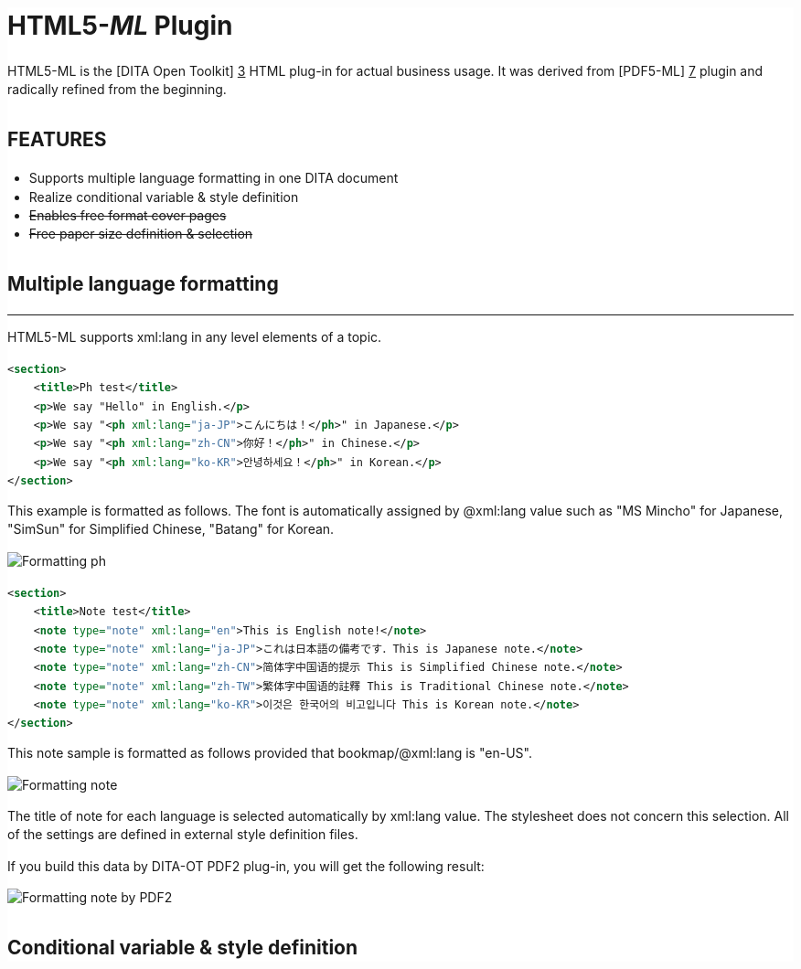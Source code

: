 # HTML5-<i>ML</i> Plugin
HTML5-ML is the [DITA Open Toolkit] [3] HTML plug-in for actual business usage. It was derived from [PDF5-ML] [7] plugin and radically refined from the beginning.

## FEATURES
 - Supports multiple language formatting in one DITA document
 - Realize conditional variable & style definition
 - <del>Enables free format cover pages</del>
 - <del>Free paper size definition & selection</del>

## Multiple language formatting
----------
HTML5-ML supports xml:lang in any level elements of a topic.

```xml
<section>
    <title>Ph test</title>
    <p>We say "Hello" in English.</p>
    <p>We say "<ph xml:lang="ja-JP">こんにちは！</ph>" in Japanese.</p>
    <p>We say "<ph xml:lang="zh-CN">你好！</ph>" in Chinese.</p>
    <p>We say "<ph xml:lang="ko-KR">안녕하세요！</ph>" in Korean.</p>
</section>
```
This example is formatted as follows. The font is automatically assigned by @xml:lang value such as "MS Mincho" for Japanese, "SimSun" for Simplified Chinese, "Batang" for Korean.

![Formatting ph](images/formatting-ph.png)

```xml
<section>
    <title>Note test</title>
    <note type="note" xml:lang="en">This is English note!</note>
    <note type="note" xml:lang="ja-JP">これは日本語の備考です．This is Japanese note.</note>
    <note type="note" xml:lang="zh-CN">简体字中国语的提示 This is Simplified Chinese note.</note>
    <note type="note" xml:lang="zh-TW">繁体字中国语的註釋 This is Traditional Chinese note.</note>
    <note type="note" xml:lang="ko-KR">이것은 한국어의 비고입니다 This is Korean note.</note>
</section>
```
This note sample is formatted as follows provided that bookmap/@xml:lang is "en-US".

![Formatting note](images/formatting-note.png)

The title of note for each language is selected automatically by xml:lang value. The stylesheet does not concern this selection. All of the settings are defined in external style definition files.


If you build this data by DITA-OT PDF2 plug-in, you will get the following result:

![Formatting note by PDF2](images/formatting-note-pdf2.png)

## Conditional variable & style definition


[1]: http://www.apache.org/licenses/LICENSE-2.0 "Apache License, Version 2.0"
[2]: http://www.antennahouse.com/ "Antenna House, Inc."
[3]: http://sourceforge.net/projects/dita-ot/ "DITA Open Toolkit"
[4]: http://antennahouse.com/product.htm "Antenna House Formatter"
[5]: https://www.oasis-open.org/committees/tc_home.php?wg_abbrev=dita "OASIS Darwin Information Typing Architecture (DITA)"
[6]: http://www.w3.org/TR/xsl/ "XSL Formatting Object"
[7]: https://github.com/AntennaHouse/pdf5
[8]: https://github.com/AntennaHouse/ah-dita